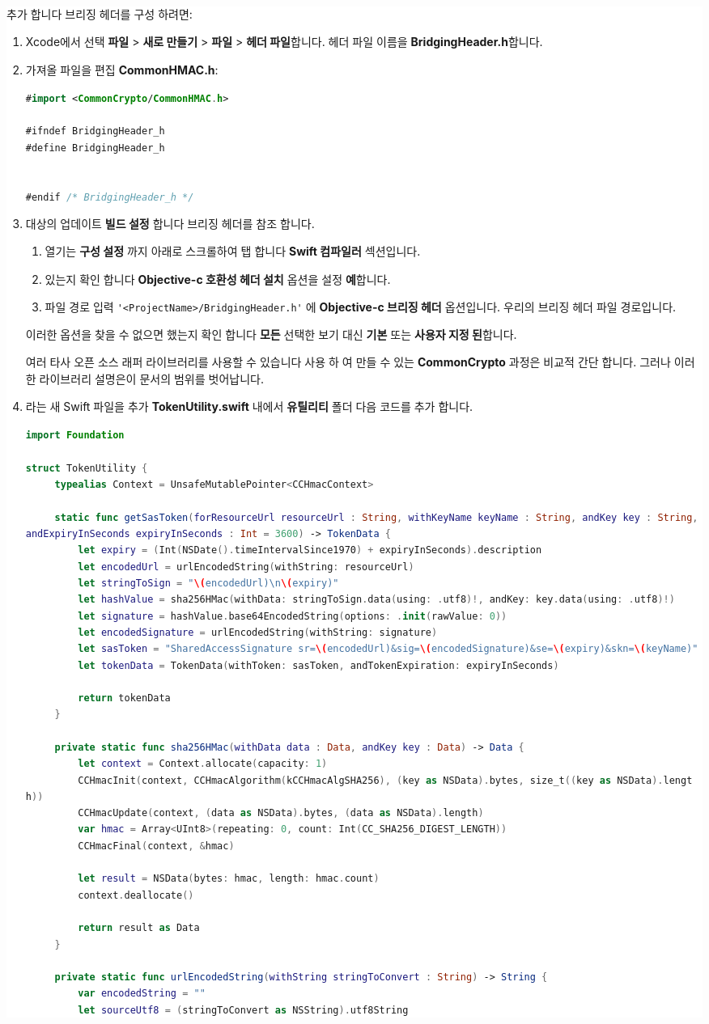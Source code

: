 추가 합니다 브리징 헤더를 구성 하려면:

1. Xcode에서 선택 **파일** > **새로 만들기** > **파일** > **헤더 파일**합니다. 헤더 파일 이름을 **BridgingHeader.h**합니다.

1. 가져올 파일을 편집 **CommonHMAC.h**:

    ```swift
    #import <CommonCrypto/CommonHMAC.h>

    #ifndef BridgingHeader_h
    #define BridgingHeader_h


    #endif /* BridgingHeader_h */
    ```

1. 대상의 업데이트 **빌드 설정** 합니다 브리징 헤더를 참조 합니다.

   1. 열기는 **구성 설정** 까지 아래로 스크롤하여 탭 합니다 **Swift 컴파일러** 섹션입니다.

   1. 있는지 확인 합니다 **Objective-c 호환성 헤더 설치** 옵션을 설정 **예**합니다.

   1. 파일 경로 입력 `'<ProjectName>/BridgingHeader.h'` 에 **Objective-c 브리징 헤더** 옵션입니다. 우리의 브리징 헤더 파일 경로입니다.

   이러한 옵션을 찾을 수 없으면 했는지 확인 합니다 **모든** 선택한 보기 대신 **기본** 또는 **사용자 지정 된**합니다.

   여러 타사 오픈 소스 래퍼 라이브러리를 사용할 수 있습니다 사용 하 여 만들 수 있는 **CommonCrypto** 과정은 비교적 간단 합니다. 그러나 이러한 라이브러리 설명은이 문서의 범위를 벗어납니다.

1. 라는 새 Swift 파일을 추가 **TokenUtility.swift** 내에서 **유틸리티** 폴더 다음 코드를 추가 합니다.

   ```swift
   import Foundation

   struct TokenUtility {    
        typealias Context = UnsafeMutablePointer<CCHmacContext>

        static func getSasToken(forResourceUrl resourceUrl : String, withKeyName keyName : String, andKey key : String, andExpiryInSeconds expiryInSeconds : Int = 3600) -> TokenData {
            let expiry = (Int(NSDate().timeIntervalSince1970) + expiryInSeconds).description
            let encodedUrl = urlEncodedString(withString: resourceUrl)
            let stringToSign = "\(encodedUrl)\n\(expiry)"
            let hashValue = sha256HMac(withData: stringToSign.data(using: .utf8)!, andKey: key.data(using: .utf8)!)
            let signature = hashValue.base64EncodedString(options: .init(rawValue: 0))
            let encodedSignature = urlEncodedString(withString: signature)
            let sasToken = "SharedAccessSignature sr=\(encodedUrl)&sig=\(encodedSignature)&se=\(expiry)&skn=\(keyName)"
            let tokenData = TokenData(withToken: sasToken, andTokenExpiration: expiryInSeconds)

            return tokenData
        }

        private static func sha256HMac(withData data : Data, andKey key : Data) -> Data {
            let context = Context.allocate(capacity: 1)
            CCHmacInit(context, CCHmacAlgorithm(kCCHmacAlgSHA256), (key as NSData).bytes, size_t((key as NSData).length))
            CCHmacUpdate(context, (data as NSData).bytes, (data as NSData).length)
            var hmac = Array<UInt8>(repeating: 0, count: Int(CC_SHA256_DIGEST_LENGTH))
            CCHmacFinal(context, &hmac)

            let result = NSData(bytes: hmac, length: hmac.count)
            context.deallocate()

            return result as Data
        }

        private static func urlEncodedString(withString stringToConvert : String) -> String {
            var encodedString = ""
            let sourceUtf8 = (stringToConvert as NSString).utf8String
   ```